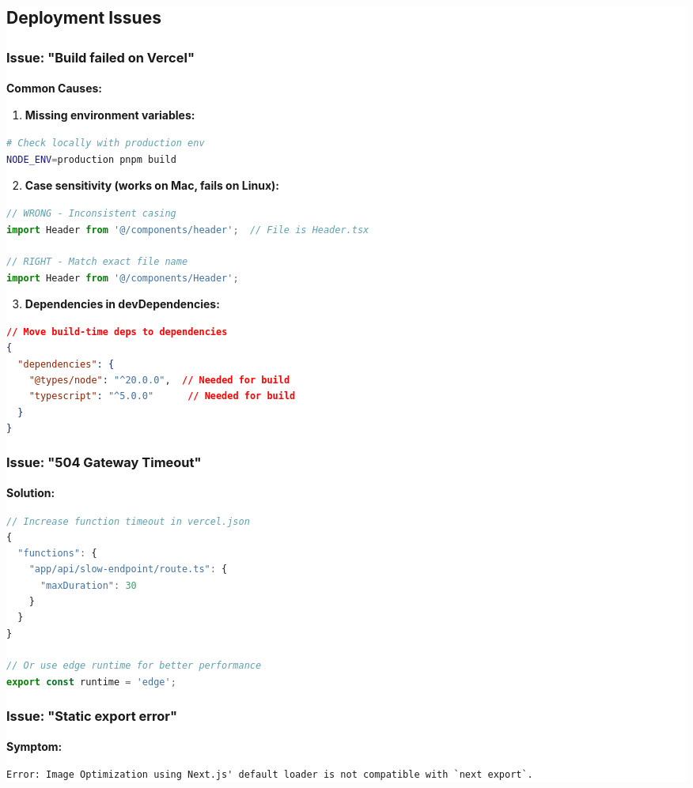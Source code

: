 ## Deployment Issues

### Issue: "Build failed on Vercel"

**Common Causes:**

1. **Missing environment variables:**
```bash
# Check locally with production env
NODE_ENV=production pnpm build
```

2. **Case sensitivity (works on Mac, fails on Linux):**
```typescript
// WRONG - Inconsistent casing
import Header from '@/components/header';  // File is Header.tsx

// RIGHT - Match exact file name
import Header from '@/components/Header';
```

3. **Dependencies in devDependencies:**
```json
// Move build-time deps to dependencies
{
  "dependencies": {
    "@types/node": "^20.0.0",  // Needed for build
    "typescript": "^5.0.0"      // Needed for build
  }
}
```

### Issue: "504 Gateway Timeout"

**Solution:**
```typescript
// Increase function timeout in vercel.json
{
  "functions": {
    "app/api/slow-endpoint/route.ts": {
      "maxDuration": 30
    }
  }
}

// Or use edge runtime for better performance
export const runtime = 'edge';
```

### Issue: "Static export error"

**Symptom:**
```
Error: Image Optimization using Next.js' default loader is not compatible with `next export`.
```
